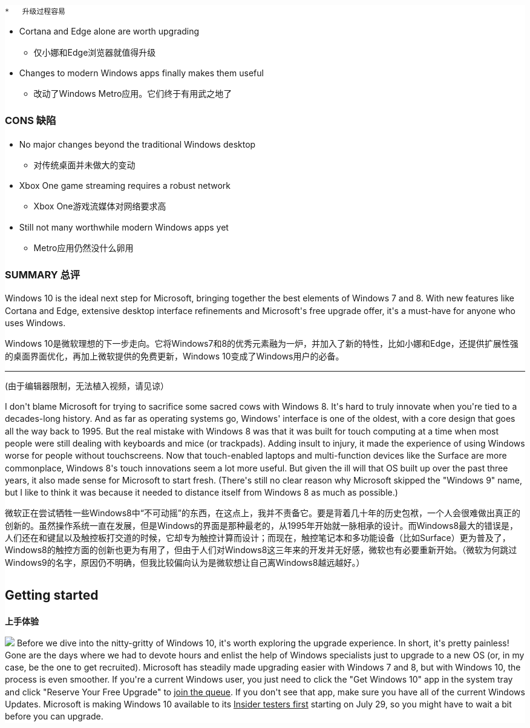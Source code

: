     *   升级过程容易
*   Cortana and Edge alone are worth upgrading

    *   仅小娜和Edge浏览器就值得升级
*   Changes to modern Windows apps finally makes them useful

    *   改动了Windows Metro应用。它们终于有用武之地了

### CONS 缺陷

*   No major changes beyond the traditional Windows desktop

    *   对传统桌面并未做大的变动
*   Xbox One game streaming requires a robust network

    *   Xbox One游戏流媒体对网络要求高
*   Still not many worthwhile modern Windows apps yet

    *   Metro应用仍然没什么卵用

### SUMMARY 总评

Windows 10 is the ideal next step for Microsoft, bringing together the best elements of Windows 7 and 8. With new features like Cortana and Edge, extensive desktop interface refinements and Microsoft's free upgrade offer, it's a must-have for anyone who uses Windows.

Windows 10是微软理想的下一步走向。它将Windows7和8的优秀元素融为一炉，并加入了新的特性，比如小娜和Edge，还提供扩展性强的桌面界面优化，再加上微软提供的免费更新，Windows 10变成了Windows用户的必备。

---

(由于编辑器限制，无法植入视频，请见谅）

I don't blame Microsoft for trying to sacrifice some sacred cows with Windows 8. It's hard to truly innovate when you're tied to a decades-long history. And as far as operating systems go, Windows' interface is one of the oldest, with a core design that goes all the way back to 1995. But the real mistake with Windows 8 was that it was built for touch computing at a time when most people were still dealing with keyboards and mice (or trackpads). Adding insult to injury, it made the experience of using Windows worse for people without touchscreens. Now that touch-enabled laptops and multi-function devices like the Surface are more commonplace, Windows 8's touch innovations seem a lot more useful. But given the ill will that OS built up over the past three years, it also made sense for Microsoft to start fresh. (There's still no clear reason why Microsoft skipped the "Windows 9" name, but I like to think it was because it needed to distance itself from Windows 8 as much as possible.)

微软正在尝试牺牲一些Windows8中“不可动摇”的东西，在这点上，我并不责备它。要是背着几十年的历史包袱，一个人会很难做出真正的创新的。虽然操作系统一直在发展，但是Windows的界面是那种最老的，从1995年开始就一脉相承的设计。而Windows8最大的错误是，人们还在和键鼠以及触控板打交道的时候，它却专为触控计算而设计；而现在，触控笔记本和多功能设备（比如Surface）更为普及了，Windows8的触控方面的创新也更为有用了，但由于人们对Windows8这三年来的开发并无好感，微软也有必要重新开始。（微软为何跳过Windows9的名字，原因仍不明确，但我比较偏向认为是微软想让自己离Windows8越远越好。）

## Getting started

**上手体验**

![](http://o.aolcdn.com/dims-shared/dims3/GLOB/crop/1200x800+0+0/resize/630x420!/format/jpg/quality/85/http://o.aolcdn.com/hss/storage/midas/7f2692464ed7b1739629f29398512381/202384986/Windows+10+review+gallery+4.jpg)
Before we dive into the nitty-gritty of Windows 10, it's worth exploring the upgrade experience. In short, it's pretty painless! Gone are the days where we had to devote hours and enlist the help of Windows specialists just to upgrade to a new OS (or, in my case, be the one to get recruited). Microsoft has steadily made upgrading easier with Windows 7 and 8, but with Windows 10, the process is even smoother. If you're a current Windows user, you just need to click the "Get Windows 10" app in the system tray and click "Reserve Your Free Upgrade" to [join the queue](http://www.microsoft.com/en-us/windows/windows-10-upgrade). If you don't see that app, make sure you have all of the current Windows Updates. Microsoft is making Windows 10 available to its [Insider testers first](http://www.engadget.com/2015/07/02/windows-10-staged-rollout/) starting on July 29, so you might have to wait a bit before you can upgrade.
